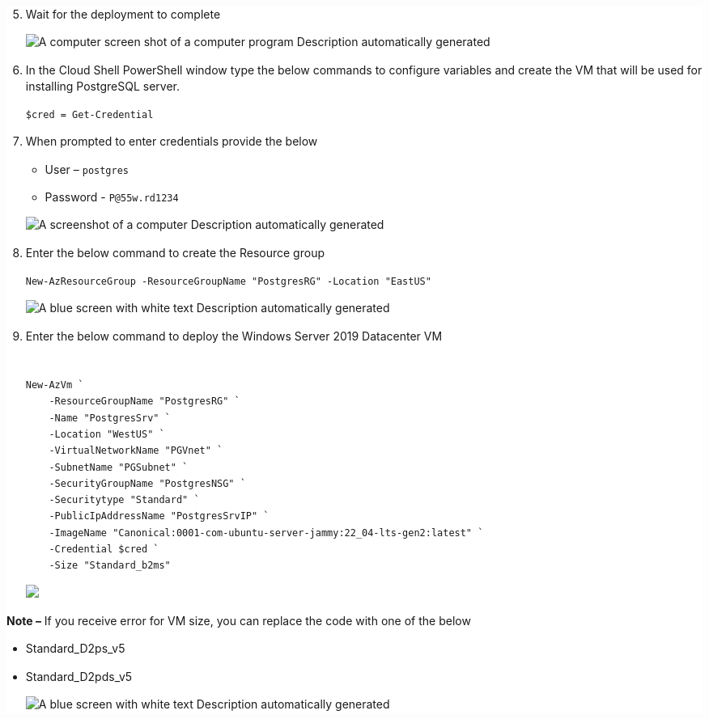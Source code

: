 5.  Wait for the deployment to complete

    ![A computer screen shot of a computer program Description automatically
generated](./media/image35a.jpeg)

6.  In the Cloud Shell PowerShell window type the below commands to
    configure variables and create the VM that will be used for
    installing PostgreSQL server.

    `$cred = Get-Credential`

7.  When prompted to enter credentials provide the below

    - User – `postgres`

    - Password - `P@55w.rd1234`

    ![A screenshot of a computer Description automatically
generated](./media/image36a.jpeg)

8.  Enter the below command to create the Resource group

    `New-AzResourceGroup -ResourceGroupName "PostgresRG" -Location
    "EastUS"`

    ![A blue screen with white text Description automatically
generated](./media/image37a.jpeg)

9.  Enter the below command to deploy the Windows Server 2019 Datacenter
    VM

    # 
        New-AzVm `
            -ResourceGroupName "PostgresRG" `
            -Name "PostgresSrv" `
            -Location "WestUS" `
            -VirtualNetworkName "PGVnet" `
            -SubnetName "PGSubnet" `
            -SecurityGroupName "PostgresNSG" `
            -Securitytype "Standard" `
            -PublicIpAddressName "PostgresSrvIP" `
            -ImageName "Canonical:0001-com-ubuntu-server-jammy:22_04-lts-gen2:latest" `
            -Credential $cred `
            -Size "Standard_b2ms"

    ![](./media/image38a.jpeg)

**Note –** If you receive error for VM size, you can replace the code
with one of the below

- Standard_D2ps_v5

- Standard_D2pds_v5

    ![A blue screen with white text Description automatically
generated](./media/image39a.jpeg)
